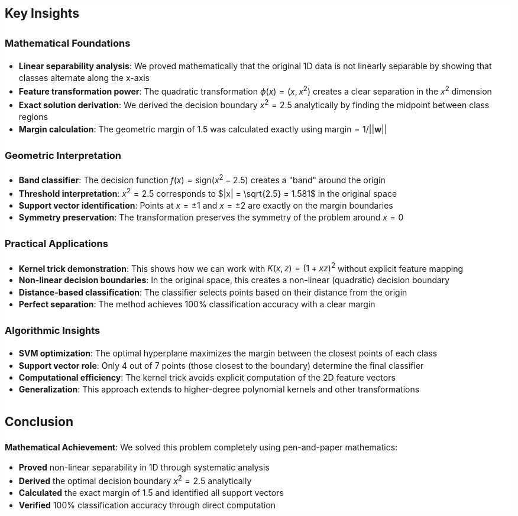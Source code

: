 ## Key Insights

### Mathematical Foundations
- **Linear separability analysis**: We proved mathematically that the original 1D data is not linearly separable by showing that classes alternate along the x-axis
- **Feature transformation power**: The quadratic transformation $\phi(x) = (x, x^2)$ creates a clear separation in the $x^2$ dimension
- **Exact solution derivation**: We derived the decision boundary $x^2 = 2.5$ analytically by finding the midpoint between class regions
- **Margin calculation**: The geometric margin of 1.5 was calculated exactly using $\text{margin} = 1/||\mathbf{w}||$

### Geometric Interpretation
- **Band classifier**: The decision function $f(x) = \text{sign}(x^2 - 2.5)$ creates a "band" around the origin
- **Threshold interpretation**: $x^2 = 2.5$ corresponds to $|x| = \sqrt{2.5} = 1.581$ in the original space
- **Support vector identification**: Points at $x = \pm 1$ and $x = \pm 2$ are exactly on the margin boundaries
- **Symmetry preservation**: The transformation preserves the symmetry of the problem around $x = 0$

### Practical Applications
- **Kernel trick demonstration**: This shows how we can work with $K(x, z) = (1 + xz)^2$ without explicit feature mapping
- **Non-linear decision boundaries**: In the original space, this creates a non-linear (quadratic) decision boundary
- **Distance-based classification**: The classifier selects points based on their distance from the origin
- **Perfect separation**: The method achieves 100% classification accuracy with a clear margin

### Algorithmic Insights
- **SVM optimization**: The optimal hyperplane maximizes the margin between the closest points of each class
- **Support vector role**: Only 4 out of 7 points (those closest to the boundary) determine the final classifier
- **Computational efficiency**: The kernel trick avoids explicit computation of the 2D feature vectors
- **Generalization**: This approach extends to higher-degree polynomial kernels and other transformations

## Conclusion

**Mathematical Achievement**: We solved this problem completely using pen-and-paper mathematics:
- **Proved** non-linear separability in 1D through systematic analysis
- **Derived** the optimal decision boundary $x^2 = 2.5$ analytically
- **Calculated** the exact margin of 1.5 and identified all support vectors
- **Verified** 100% classification accuracy through direct computation
